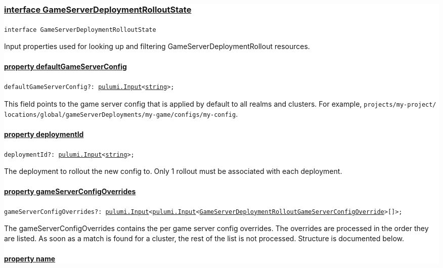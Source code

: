 <h3 class="pdoc-module-header" id="GameServerDeploymentRolloutState" data-link-title="GameServerDeploymentRolloutState">
    <a href="https://github.com/pulumi/pulumi-gcp/blob/8764e3ebbdbdbfb5c5377d5597fba904d9d64b0f/sdk/nodejs/gameservices/gameServerDeploymentRollout.ts#L121">
        interface <strong>GameServerDeploymentRolloutState</strong>
    </a>
</h3>

<pre class="highlight"><code><span class='kr'>interface</span> <span class='nx'>GameServerDeploymentRolloutState</span></code></pre>

Input properties used for looking up and filtering GameServerDeploymentRollout resources.

<h4 class="pdoc-member-header" id="GameServerDeploymentRolloutState-defaultGameServerConfig">
<a class="pdoc-child-name" href="https://github.com/pulumi/pulumi-gcp/blob/8764e3ebbdbdbfb5c5377d5597fba904d9d64b0f/sdk/nodejs/gameservices/gameServerDeploymentRollout.ts#L127">property <b>defaultGameServerConfig</b></a>
</h4>

<pre class="highlight"><code><span class='kd'></span>defaultGameServerConfig?: <a href='/docs/reference/pkg/nodejs/pulumi/pulumi/#Input'>pulumi.Input</a>&lt;<span class='kd'><a href='https://developer.mozilla.org/en-US/docs/Web/JavaScript/Reference/Global_Objects/String'>string</a></span>&gt;;</code></pre>

This field points to the game server config that is
applied by default to all realms and clusters. For example,
`projects/my-project/locations/global/gameServerDeployments/my-game/configs/my-config`.

<h4 class="pdoc-member-header" id="GameServerDeploymentRolloutState-deploymentId">
<a class="pdoc-child-name" href="https://github.com/pulumi/pulumi-gcp/blob/8764e3ebbdbdbfb5c5377d5597fba904d9d64b0f/sdk/nodejs/gameservices/gameServerDeploymentRollout.ts#L131">property <b>deploymentId</b></a>
</h4>

<pre class="highlight"><code><span class='kd'></span>deploymentId?: <a href='/docs/reference/pkg/nodejs/pulumi/pulumi/#Input'>pulumi.Input</a>&lt;<span class='kd'><a href='https://developer.mozilla.org/en-US/docs/Web/JavaScript/Reference/Global_Objects/String'>string</a></span>&gt;;</code></pre>

The deployment to rollout the new config to. Only 1 rollout must be associated with each deployment.

<h4 class="pdoc-member-header" id="GameServerDeploymentRolloutState-gameServerConfigOverrides">
<a class="pdoc-child-name" href="https://github.com/pulumi/pulumi-gcp/blob/8764e3ebbdbdbfb5c5377d5597fba904d9d64b0f/sdk/nodejs/gameservices/gameServerDeploymentRollout.ts#L138">property <b>gameServerConfigOverrides</b></a>
</h4>

<pre class="highlight"><code><span class='kd'></span>gameServerConfigOverrides?: <a href='/docs/reference/pkg/nodejs/pulumi/pulumi/#Input'>pulumi.Input</a>&lt;<a href='/docs/reference/pkg/nodejs/pulumi/pulumi/#Input'>pulumi.Input</a>&lt;<a href='/docs/reference/pkg/nodejs/pulumi/gcp/types/input/#GameServerDeploymentRolloutGameServerConfigOverride'>GameServerDeploymentRolloutGameServerConfigOverride</a>&gt;[]&gt;;</code></pre>

The gameServerConfigOverrides contains the per game server config
overrides. The overrides are processed in the order they are listed. As
soon as a match is found for a cluster, the rest of the list is not
processed.  Structure is documented below.

<h4 class="pdoc-member-header" id="GameServerDeploymentRolloutState-name">
<a class="pdoc-child-name" href="https://github.com/pulumi/pulumi-gcp/blob/8764e3ebbdbdbfb5c5377d5597fba904d9d64b0f/sdk/nodejs/gameservices/gameServerDeploymentRollout.ts#L143">property <b>name</b></a>
</h4>

